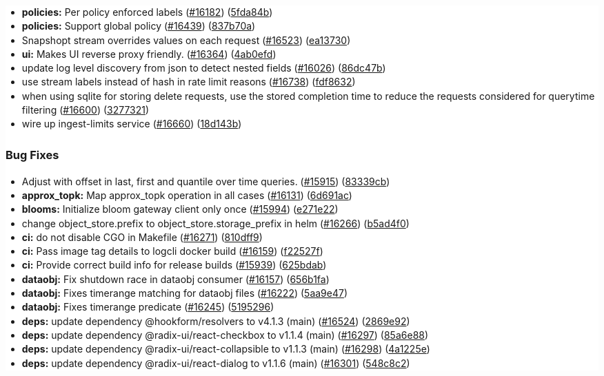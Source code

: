 * **policies:** Per policy enforced labels ([#16182](https://github.com/grafana/loki/issues/16182)) ([5fda84b](https://github.com/grafana/loki/commit/5fda84bbf0c33169a9da2e0a0674a0e903937845))
* **policies:** Support global policy ([#16439](https://github.com/grafana/loki/issues/16439)) ([837b70a](https://github.com/grafana/loki/commit/837b70ac78fc1dc3e8d09f0966acb2c303dbbe35))
* Snapshopt stream overrides values on each request ([#16523](https://github.com/grafana/loki/issues/16523)) ([ea13730](https://github.com/grafana/loki/commit/ea13730e63505afab1e63a9f7f664f02b491ce89))
* **ui:** Makes UI reverse proxy friendly. ([#16364](https://github.com/grafana/loki/issues/16364)) ([4ab0efd](https://github.com/grafana/loki/commit/4ab0efde4f3c976b32f356f84a8b10d6f3de978c))
* update log level discovery from json to detect nested fields ([#16026](https://github.com/grafana/loki/issues/16026)) ([86dc47b](https://github.com/grafana/loki/commit/86dc47b3db6ea243b7c98640f820a1d0ffec1a87))
* use stream labels instead of hash in rate limit reasons ([#16738](https://github.com/grafana/loki/issues/16738)) ([fdf8632](https://github.com/grafana/loki/commit/fdf86323ce080c12fe029a6d048e30a737d3cb46))
* when using sqlite for storing delete requests, use the stored completion time to reduce the requests considered for querytime filtering ([#16600](https://github.com/grafana/loki/issues/16600)) ([3277321](https://github.com/grafana/loki/commit/3277321e215072e119af700db77a3ef9e6b72e6b))
* wire up ingest-limits service ([#16660](https://github.com/grafana/loki/issues/16660)) ([18d143b](https://github.com/grafana/loki/commit/18d143befef7288c1c908134692d6af188ef4e4c))


### Bug Fixes

* Adjust with offset in last, first and quantile over time queries. ([#15915](https://github.com/grafana/loki/issues/15915)) ([83339cb](https://github.com/grafana/loki/commit/83339cbde08139eba6f08742f3c7749f901b79ce))
* **approx_topk:** Map approx_topk operation in all cases ([#16131](https://github.com/grafana/loki/issues/16131)) ([6d691ac](https://github.com/grafana/loki/commit/6d691ac38d6a56dd97761a456fb2b53e165f1df3))
* **blooms:** Initialize bloom gateway client only once ([#15994](https://github.com/grafana/loki/issues/15994)) ([e271e22](https://github.com/grafana/loki/commit/e271e22f7c1fae676e2fce6ab002b358694d9450))
* change object_store.prefix to object_store.storage_prefix in helm ([#16266](https://github.com/grafana/loki/issues/16266)) ([b5ad4f0](https://github.com/grafana/loki/commit/b5ad4f09ee7ca93ab42f7d387eeb4db23767781f))
* **ci:** do not disable CGO in Makefile ([#16271](https://github.com/grafana/loki/issues/16271)) ([810dff9](https://github.com/grafana/loki/commit/810dff9b41702370c19e08f329786cc0e9d36477))
* **ci:** Pass image tag details to logcli docker build ([#16159](https://github.com/grafana/loki/issues/16159)) ([f22527f](https://github.com/grafana/loki/commit/f22527f3d91b58c230b8ea1f831b5221060d1bbe))
* **ci:** Provide correct build info for release builds ([#15939](https://github.com/grafana/loki/issues/15939)) ([625bdab](https://github.com/grafana/loki/commit/625bdabce91f1043065b582052b2c3558c9af0e6))
* **dataobj:** Fix shutdown race in dataobj consumer ([#16157](https://github.com/grafana/loki/issues/16157)) ([656b1fa](https://github.com/grafana/loki/commit/656b1faaaff778cfbbde9cd3fc76f4ef03a0bd03))
* **dataobj:** Fixes timerange matching for dataobj files ([#16222](https://github.com/grafana/loki/issues/16222)) ([5aa9e47](https://github.com/grafana/loki/commit/5aa9e47d1ccdaea5e2d484ce3ecb9ca622fe2d5e))
* **dataobj:** Fixes timerange predicate ([#16245](https://github.com/grafana/loki/issues/16245)) ([5195296](https://github.com/grafana/loki/commit/5195296a175774c6ae319c1aab581fdcf1b92dc3))
* **deps:** update dependency @hookform/resolvers to v4.1.3 (main) ([#16524](https://github.com/grafana/loki/issues/16524)) ([2869e92](https://github.com/grafana/loki/commit/2869e920380e4cd939a2fa7f41742b2b4f3ac53c))
* **deps:** update dependency @radix-ui/react-checkbox to v1.1.4 (main) ([#16297](https://github.com/grafana/loki/issues/16297)) ([85a6e88](https://github.com/grafana/loki/commit/85a6e88a2e6c189f5a6a36ee7198ccef3e9bb298))
* **deps:** update dependency @radix-ui/react-collapsible to v1.1.3 (main) ([#16298](https://github.com/grafana/loki/issues/16298)) ([4a1225e](https://github.com/grafana/loki/commit/4a1225ee8f7359b27f7d4e289dfa05e272d4c125))
* **deps:** update dependency @radix-ui/react-dialog to v1.1.6 (main) ([#16301](https://github.com/grafana/loki/issues/16301)) ([548c8c2](https://github.com/grafana/loki/commit/548c8c20689c5faf17ee9c6f6e216953e8f50af6))